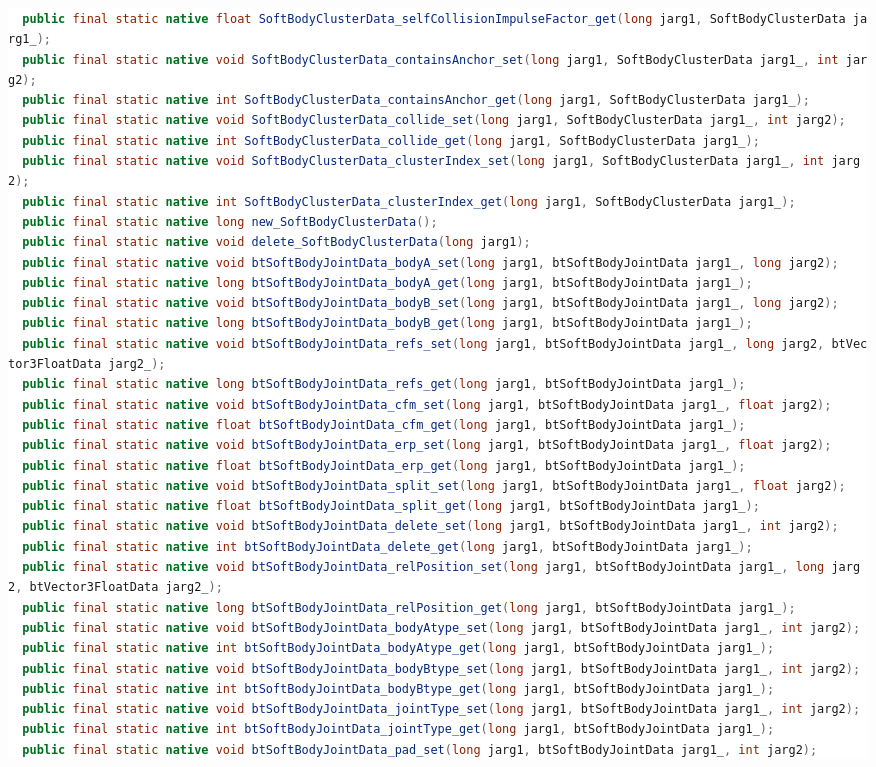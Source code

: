 ```java
  public final static native float SoftBodyClusterData_selfCollisionImpulseFactor_get(long jarg1, SoftBodyClusterData jarg1_);
  public final static native void SoftBodyClusterData_containsAnchor_set(long jarg1, SoftBodyClusterData jarg1_, int jarg2);
  public final static native int SoftBodyClusterData_containsAnchor_get(long jarg1, SoftBodyClusterData jarg1_);
  public final static native void SoftBodyClusterData_collide_set(long jarg1, SoftBodyClusterData jarg1_, int jarg2);
  public final static native int SoftBodyClusterData_collide_get(long jarg1, SoftBodyClusterData jarg1_);
  public final static native void SoftBodyClusterData_clusterIndex_set(long jarg1, SoftBodyClusterData jarg1_, int jarg2);
  public final static native int SoftBodyClusterData_clusterIndex_get(long jarg1, SoftBodyClusterData jarg1_);
  public final static native long new_SoftBodyClusterData();
  public final static native void delete_SoftBodyClusterData(long jarg1);
  public final static native void btSoftBodyJointData_bodyA_set(long jarg1, btSoftBodyJointData jarg1_, long jarg2);
  public final static native long btSoftBodyJointData_bodyA_get(long jarg1, btSoftBodyJointData jarg1_);
  public final static native void btSoftBodyJointData_bodyB_set(long jarg1, btSoftBodyJointData jarg1_, long jarg2);
  public final static native long btSoftBodyJointData_bodyB_get(long jarg1, btSoftBodyJointData jarg1_);
  public final static native void btSoftBodyJointData_refs_set(long jarg1, btSoftBodyJointData jarg1_, long jarg2, btVector3FloatData jarg2_);
  public final static native long btSoftBodyJointData_refs_get(long jarg1, btSoftBodyJointData jarg1_);
  public final static native void btSoftBodyJointData_cfm_set(long jarg1, btSoftBodyJointData jarg1_, float jarg2);
  public final static native float btSoftBodyJointData_cfm_get(long jarg1, btSoftBodyJointData jarg1_);
  public final static native void btSoftBodyJointData_erp_set(long jarg1, btSoftBodyJointData jarg1_, float jarg2);
  public final static native float btSoftBodyJointData_erp_get(long jarg1, btSoftBodyJointData jarg1_);
  public final static native void btSoftBodyJointData_split_set(long jarg1, btSoftBodyJointData jarg1_, float jarg2);
  public final static native float btSoftBodyJointData_split_get(long jarg1, btSoftBodyJointData jarg1_);
  public final static native void btSoftBodyJointData_delete_set(long jarg1, btSoftBodyJointData jarg1_, int jarg2);
  public final static native int btSoftBodyJointData_delete_get(long jarg1, btSoftBodyJointData jarg1_);
  public final static native void btSoftBodyJointData_relPosition_set(long jarg1, btSoftBodyJointData jarg1_, long jarg2, btVector3FloatData jarg2_);
  public final static native long btSoftBodyJointData_relPosition_get(long jarg1, btSoftBodyJointData jarg1_);
  public final static native void btSoftBodyJointData_bodyAtype_set(long jarg1, btSoftBodyJointData jarg1_, int jarg2);
  public final static native int btSoftBodyJointData_bodyAtype_get(long jarg1, btSoftBodyJointData jarg1_);
  public final static native void btSoftBodyJointData_bodyBtype_set(long jarg1, btSoftBodyJointData jarg1_, int jarg2);
  public final static native int btSoftBodyJointData_bodyBtype_get(long jarg1, btSoftBodyJointData jarg1_);
  public final static native void btSoftBodyJointData_jointType_set(long jarg1, btSoftBodyJointData jarg1_, int jarg2);
  public final static native int btSoftBodyJointData_jointType_get(long jarg1, btSoftBodyJointData jarg1_);
  public final static native void btSoftBodyJointData_pad_set(long jarg1, btSoftBodyJointData jarg1_, int jarg2);
```
